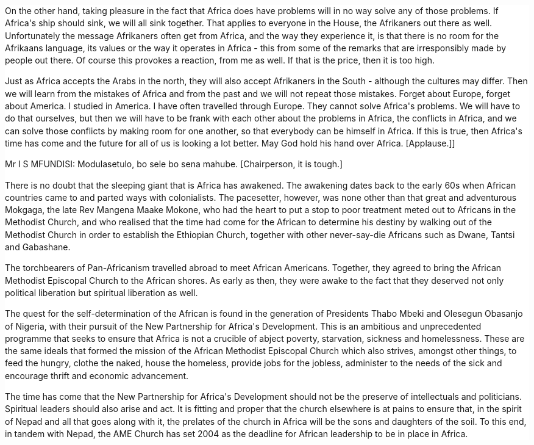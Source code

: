 On the other hand, taking pleasure in the fact that Africa does have
problems will in no way solve any of those problems. If Africa's ship
should sink, we will all sink together. That applies to everyone in the
House, the Afrikaners out there as well. Unfortunately the message
Afrikaners often get from Africa, and the way they experience it, is that
there is no room for the Afrikaans language, its values or the way it
operates in Africa - this from some of the remarks that are irresponsibly
made by people out there. Of course this provokes a reaction, from me as
well. If that is the price, then it is too high.

Just as Africa accepts the Arabs in the north, they will also accept
Afrikaners in the South - although the cultures may differ. Then we will
learn from the mistakes of Africa and from the past and we will not repeat
those mistakes. Forget about Europe, forget about America. I studied in
America. I have often travelled through Europe. They cannot solve Africa's
problems. We will have to do that ourselves, but then we will have to be
frank with each other about the problems in Africa, the conflicts in
Africa, and we can solve those conflicts by making room for one another, so
that everybody can be himself in Africa. If this is true, then Africa's
time has come and the future for all of us is looking a lot better. May God
hold his hand over Africa. [Applause.]]

Mr I S MFUNDISI: Modulasetulo, bo sele bo sena mahube. [Chairperson, it is
tough.]

There is no doubt that the sleeping giant that is Africa has awakened. The
awakening dates back to the early 60s when African countries came to and
parted ways with colonialists. The pacesetter, however, was none other than
that great and adventurous Mokgaga, the late Rev Mangena Maake Mokone, who
had the heart to put a stop to poor treatment meted out to Africans in the
Methodist Church, and who realised that the time had come for the African
to determine his destiny by walking out of the Methodist Church in order to
establish the Ethiopian Church, together with other never-say-die Africans
such as Dwane, Tantsi and Gabashane.

The torchbearers of Pan-Africanism travelled abroad to meet African
Americans. Together, they agreed to bring the African Methodist Episcopal
Church to the African shores. As early as then, they were awake to the fact
that they deserved not only political liberation but spiritual liberation
as well.

The quest for the self-determination of the African is found in the
generation of Presidents Thabo Mbeki and Olesegun Obasanjo of Nigeria, with
their pursuit of the New Partnership for Africa's Development. This is an
ambitious and unprecedented programme that seeks to ensure that Africa is
not a crucible of abject poverty, starvation, sickness and homelessness.
These are the same ideals that formed the mission of the African Methodist
Episcopal Church which also strives, amongst other things, to feed the
hungry, clothe the naked, house the homeless, provide jobs for the jobless,
administer to the needs of the sick and encourage thrift and economic
advancement.

The time has come that the New Partnership for Africa's Development should
not be the preserve of intellectuals and politicians. Spiritual leaders
should also arise and act. It is fitting and proper that the church
elsewhere is at pains to ensure that, in the spirit of Nepad and all that
goes along with it, the prelates of the church in Africa will be the sons
and daughters of the soil. To this end, in tandem with Nepad, the AME
Church has set 2004 as the deadline for African leadership to be in place
in Africa.
